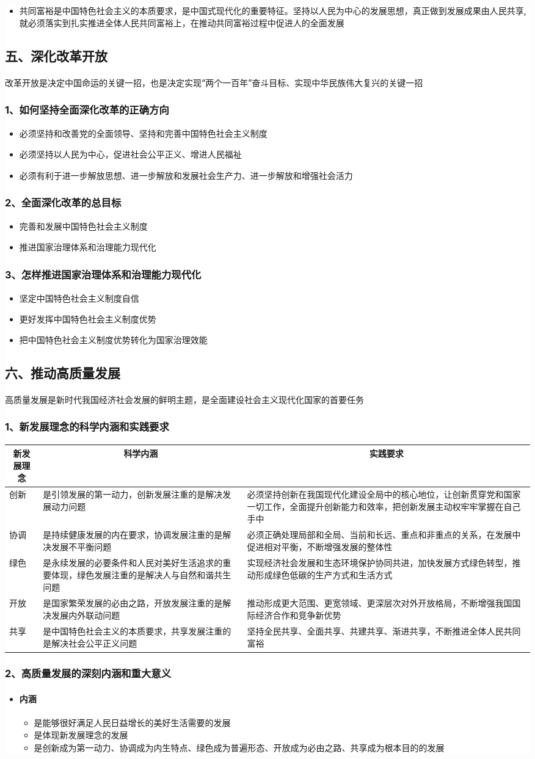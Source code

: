 - 共同富裕是中国特色社会主义的本质要求，是中国式现代化的重要特征。坚持以人民为中心的发展思想，真正做到发展成果由人民共享,就必须落实到扎实推进全体人民共同富裕上，在推动共同富裕过程中促进人的全面发展


## 五、**深化改革开放**

改革开放是决定中国命运的关键一招，也是决定实现“两个一百年”奋斗目标、实现中华民族伟大复兴的关键一招

### 1、**如何坚持全面深化改革的正确方向**

- 必须坚持和改善党的全面领导、坚持和完善中国特色社会主义制度

- 必须坚持以人民为中心，促进社会公平正义、增进人民福祉

- 必须有利于进一步解放思想、进一步解放和发展社会生产力、进一步解放和增强社会活力

### 2、**全面深化改革的总目标**

- 完善和发展中国特色社会主义制度

- 推进国家治理体系和治理能力现代化

### 3、怎样推进国家治理体系和治理能力现代化

- 坚定中国特色社会主义制度自信

- 更好发挥中国特色社会主义制度优势

- 把中国特色社会主义制度优势转化为国家治理效能

## 六、**推动高质量发展**

高质量发展是新时代我国经济社会发展的鲜明主题，是全面建设社会主义现代化国家的首要任务

### 1、**新发展理念的科学内涵和实践要求**

| 新发展理念 | 科学内涵                                                     | 实践要求                                                     |
| ---------- | ------------------------------------------------------------ | ------------------------------------------------------------ |
| 创新       | 是引领发展的第一动力，创新发展注重的是解决发展动力问题       | 必须坚持创新在我国现代化建设全局中的核心地位，让创新贯穿党和国家一切工作，全面提升创新能力和效率，把创新发展主动权牢牢掌握在自己手中 |
| 协调       | 是持续健康发展的内在要求，协调发展注重的是解决发展不平衡问题 | 必须正确处理局部和全局、当前和长远、重点和非重点的关系，在发展中促进相对平衡，不断增强发展的整体性 |
| 绿色       | 是永续发展的必要条件和人民对美好生活追求的重要体现，绿色发展注重的是解决人与自然和谐共生问题 | 实现经济社会发展和生态环境保护协同共进，加快发展方式绿色转型，推动形成绿色低碳的生产方式和生活方式 |
| 开放       | 是国家繁荣发展的必由之路，开放发展注重的是解决发展内外联动问题 | 推动形成更大范围、更宽领域、更深层次对外开放格局，不断增强我国国际经济合作和竞争新优势 |
| 共享       | 是中国特色社会主义的本质要求，共享发展注重的是解决社会公平正义问题 | 坚持全民共享、全面共享、共建共享、渐进共享，不断推进全体人民共同富裕 |

### 2、**高质量发展的深刻内涵和重大意义**

- #### 内涵

  - 是能够很好满足人民日益增长的美好生活需要的发展
  - 是体现新发展理念的发展
  - 是创新成为第一动力、协调成为内生特点、绿色成为普遍形态、开放成为必由之路、共享成为根本目的的发展

